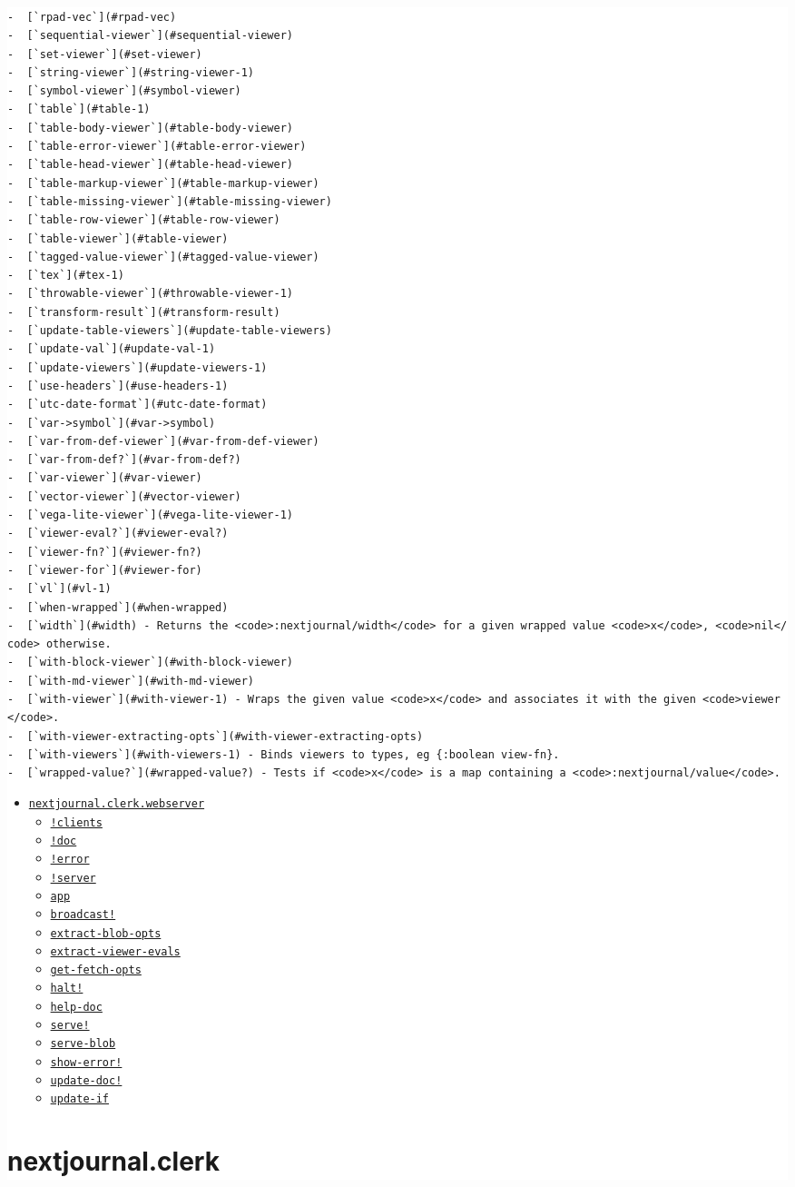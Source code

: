     -  [`rpad-vec`](#rpad-vec)
    -  [`sequential-viewer`](#sequential-viewer)
    -  [`set-viewer`](#set-viewer)
    -  [`string-viewer`](#string-viewer-1)
    -  [`symbol-viewer`](#symbol-viewer)
    -  [`table`](#table-1)
    -  [`table-body-viewer`](#table-body-viewer)
    -  [`table-error-viewer`](#table-error-viewer)
    -  [`table-head-viewer`](#table-head-viewer)
    -  [`table-markup-viewer`](#table-markup-viewer)
    -  [`table-missing-viewer`](#table-missing-viewer)
    -  [`table-row-viewer`](#table-row-viewer)
    -  [`table-viewer`](#table-viewer)
    -  [`tagged-value-viewer`](#tagged-value-viewer)
    -  [`tex`](#tex-1)
    -  [`throwable-viewer`](#throwable-viewer-1)
    -  [`transform-result`](#transform-result)
    -  [`update-table-viewers`](#update-table-viewers)
    -  [`update-val`](#update-val-1)
    -  [`update-viewers`](#update-viewers-1)
    -  [`use-headers`](#use-headers-1)
    -  [`utc-date-format`](#utc-date-format)
    -  [`var->symbol`](#var->symbol)
    -  [`var-from-def-viewer`](#var-from-def-viewer)
    -  [`var-from-def?`](#var-from-def?)
    -  [`var-viewer`](#var-viewer)
    -  [`vector-viewer`](#vector-viewer)
    -  [`vega-lite-viewer`](#vega-lite-viewer-1)
    -  [`viewer-eval?`](#viewer-eval?)
    -  [`viewer-fn?`](#viewer-fn?)
    -  [`viewer-for`](#viewer-for)
    -  [`vl`](#vl-1)
    -  [`when-wrapped`](#when-wrapped)
    -  [`width`](#width) - Returns the <code>:nextjournal/width</code> for a given wrapped value <code>x</code>, <code>nil</code> otherwise.
    -  [`with-block-viewer`](#with-block-viewer)
    -  [`with-md-viewer`](#with-md-viewer)
    -  [`with-viewer`](#with-viewer-1) - Wraps the given value <code>x</code> and associates it with the given <code>viewer</code>.
    -  [`with-viewer-extracting-opts`](#with-viewer-extracting-opts)
    -  [`with-viewers`](#with-viewers-1) - Binds viewers to types, eg {:boolean view-fn}.
    -  [`wrapped-value?`](#wrapped-value?) - Tests if <code>x</code> is a map containing a <code>:nextjournal/value</code>.
-  [`nextjournal.clerk.webserver`](#nextjournalclerkwebserver) 
    -  [`!clients`](#clients)
    -  [`!doc`](#doc-1)
    -  [`!error`](#error-1)
    -  [`!server`](#server)
    -  [`app`](#app)
    -  [`broadcast!`](#broadcast)
    -  [`extract-blob-opts`](#extract-blob-opts)
    -  [`extract-viewer-evals`](#extract-viewer-evals)
    -  [`get-fetch-opts`](#get-fetch-opts)
    -  [`halt!`](#halt-1)
    -  [`help-doc`](#help-doc)
    -  [`serve!`](#serve-1)
    -  [`serve-blob`](#serve-blob)
    -  [`show-error!`](#show-error)
    -  [`update-doc!`](#update-doc)
    -  [`update-if`](#update-if)
# nextjournal.clerk 
